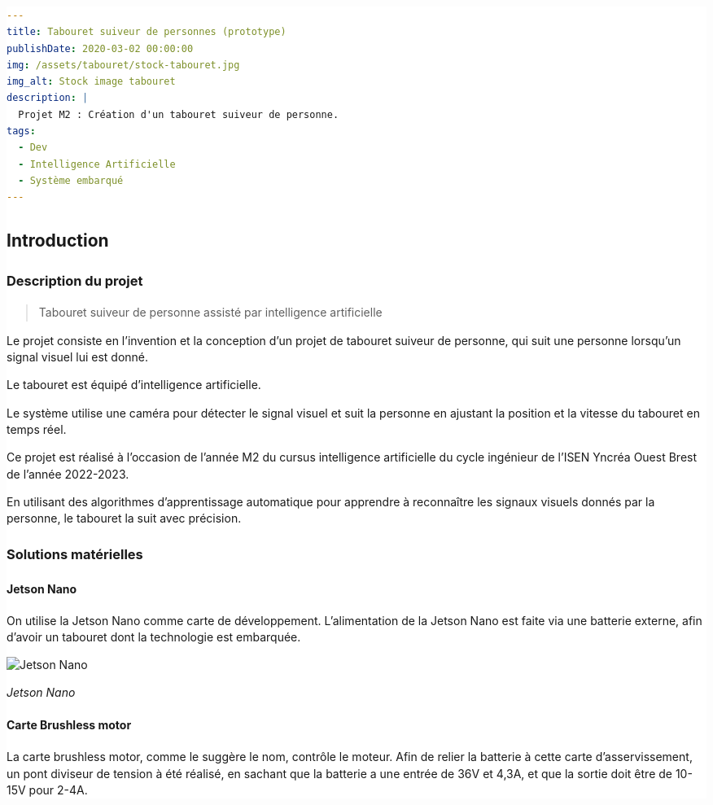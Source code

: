 ```yaml
---
title: Tabouret suiveur de personnes (prototype)
publishDate: 2020-03-02 00:00:00
img: /assets/tabouret/stock-tabouret.jpg
img_alt: Stock image tabouret
description: |
  Projet M2 : Création d'un tabouret suiveur de personne.
tags:
  - Dev
  - Intelligence Artificielle
  - Système embarqué
---
```


## Introduction 

### Description du projet

> Tabouret suiveur de personne assisté par intelligence artificielle

Le projet consiste en l’invention et la conception d’un projet de tabouret suiveur de personne, qui suit une personne lorsqu’un signal visuel lui est donné. 

Le tabouret est équipé d’intelligence artificielle. 

Le système utilise une caméra pour détecter le signal visuel et suit la personne en ajustant la position et la vitesse du tabouret en temps réel.

Ce projet est réalisé à l’occasion de l’année M2 du cursus intelligence artificielle du cycle ingénieur de l’ISEN Yncréa Ouest Brest de l’année 2022-2023.

En utilisant des algorithmes d’apprentissage automatique pour apprendre à reconnaître les signaux visuels donnés par la personne, le tabouret la suit avec précision. 


### Solutions matérielles

#### <b>Jetson Nano</b>

On utilise la Jetson Nano comme carte de développement.
L’alimentation de la Jetson Nano est faite via une batterie externe, afin d’avoir un tabouret dont la technologie est embarquée.

<img src="/assets/tabouret/jetson.jpg" alt="Jetson Nano" />

<i>Jetson Nano</i>

#### <b>Carte Brushless motor</b>

La carte brushless motor, comme le suggère le nom, contrôle le moteur. 
Afin de relier la batterie à cette carte d’asservissement, un pont diviseur de tension à été réalisé, en sachant que la batterie a une entrée de 36V et 4,3A, et que la sortie doit être de 10-15V pour 2-4A. 
